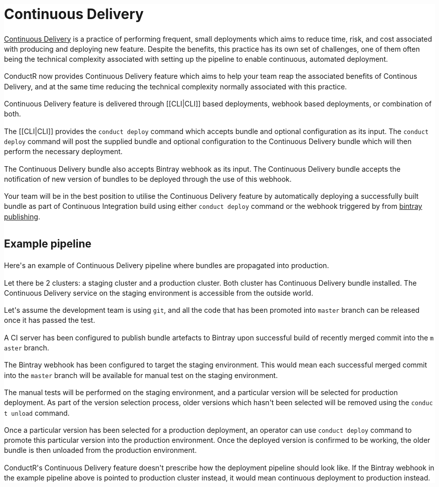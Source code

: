 # Continuous Delivery

[Continuous Delivery](https://en.wikipedia.org/wiki/Continuous_delivery) is a practice of performing frequent, small deployments which aims to reduce time, risk, and cost associated with producing and deploying new feature. Despite the benefits, this practice has its own set of challenges, one of them often being the technical complexity associated with setting up the pipeline to enable continuous, automated deployment.

ConductR now provides Continuous Delivery feature which aims to help your team reap the associated benefits of Continous Delivery, and at the same time reducing the technical complexity normally associated with this practice.

Continuous Delivery feature is delivered through [[CLI|CLI]] based deployments, webhook based deployments, or combination of both.

The [[CLI|CLI]] provides the `conduct deploy` command which accepts bundle and optional configuration as its input. The `conduct deploy` command will post the supplied bundle and optional configuration to the Continuous Delivery bundle which will then perform the necessary deployment.

The Continuous Delivery bundle also accepts Bintray webhook as its input. The Continuous Delivery bundle accepts the notification of new version of bundles to be deployed through the use of this webhook.

Your team will be in the best position to utilise the Continuous Delivery feature by automatically deploying a successfully built bundle as part of Continuous Integration build using either `conduct deploy` command or the webhook triggered by from [bintray publishing](BintrayPublishing).


## Example pipeline

Here's an example of Continuous Delivery pipeline where bundles are propagated into production.

Let there be 2 clusters: a staging cluster and a production cluster. Both cluster has Continuous Delivery bundle installed. The Continuous Delivery service on the staging environment is accessible from the outside world.

Let's assume the development team is using `git`, and all the code that has been promoted into `master` branch can be released once it has passed the test.

A CI server has been configured to publish bundle artefacts to Bintray upon successful build of recently merged commit into the `master` branch.

The Bintray webhook has been configured to target the staging environment. This would mean each successful merged commit into the `master` branch will be available for manual test on the staging environment.

The manual tests will be performed on the staging environment, and a particular version will be selected for production deployment. As part of the version selection process, older versions which hasn't been selected will be removed using the `conduct unload` command.

Once a particular version has been selected for a production deployment, an operator can use `conduct deploy` command to promote this particular version into the production environment. Once the deployed version is confirmed to be working, the older bundle is then unloaded from the production environment.

ConductR's Continuous Delivery feature doesn't prescribe how the deployment pipeline should look like. If the Bintray webhook in the example pipeline above is pointed to production cluster instead, it would mean continuous deployment to production instead.
